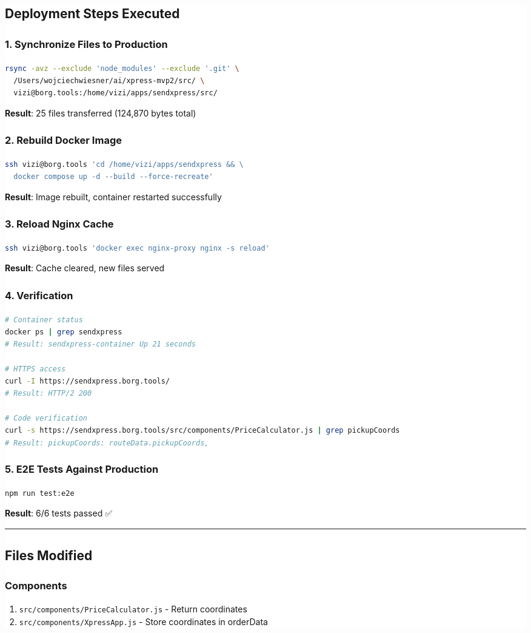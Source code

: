 
## Deployment Steps Executed

### 1. Synchronize Files to Production
```bash
rsync -avz --exclude 'node_modules' --exclude '.git' \
  /Users/wojciechwiesner/ai/xpress-mvp2/src/ \
  vizi@borg.tools:/home/vizi/apps/sendxpress/src/
```
**Result**: 25 files transferred (124,870 bytes total)

### 2. Rebuild Docker Image
```bash
ssh vizi@borg.tools 'cd /home/vizi/apps/sendxpress && \
  docker compose up -d --build --force-recreate'
```
**Result**: Image rebuilt, container restarted successfully

### 3. Reload Nginx Cache
```bash
ssh vizi@borg.tools 'docker exec nginx-proxy nginx -s reload'
```
**Result**: Cache cleared, new files served

### 4. Verification
```bash
# Container status
docker ps | grep sendxpress
# Result: sendxpress-container Up 21 seconds

# HTTPS access
curl -I https://sendxpress.borg.tools/
# Result: HTTP/2 200

# Code verification
curl -s https://sendxpress.borg.tools/src/components/PriceCalculator.js | grep pickupCoords
# Result: pickupCoords: routeData.pickupCoords,
```

### 5. E2E Tests Against Production
```bash
npm run test:e2e
```
**Result**: 6/6 tests passed ✅

---

## Files Modified

### Components
1. `src/components/PriceCalculator.js` - Return coordinates
2. `src/components/XpressApp.js` - Store coordinates in orderData
